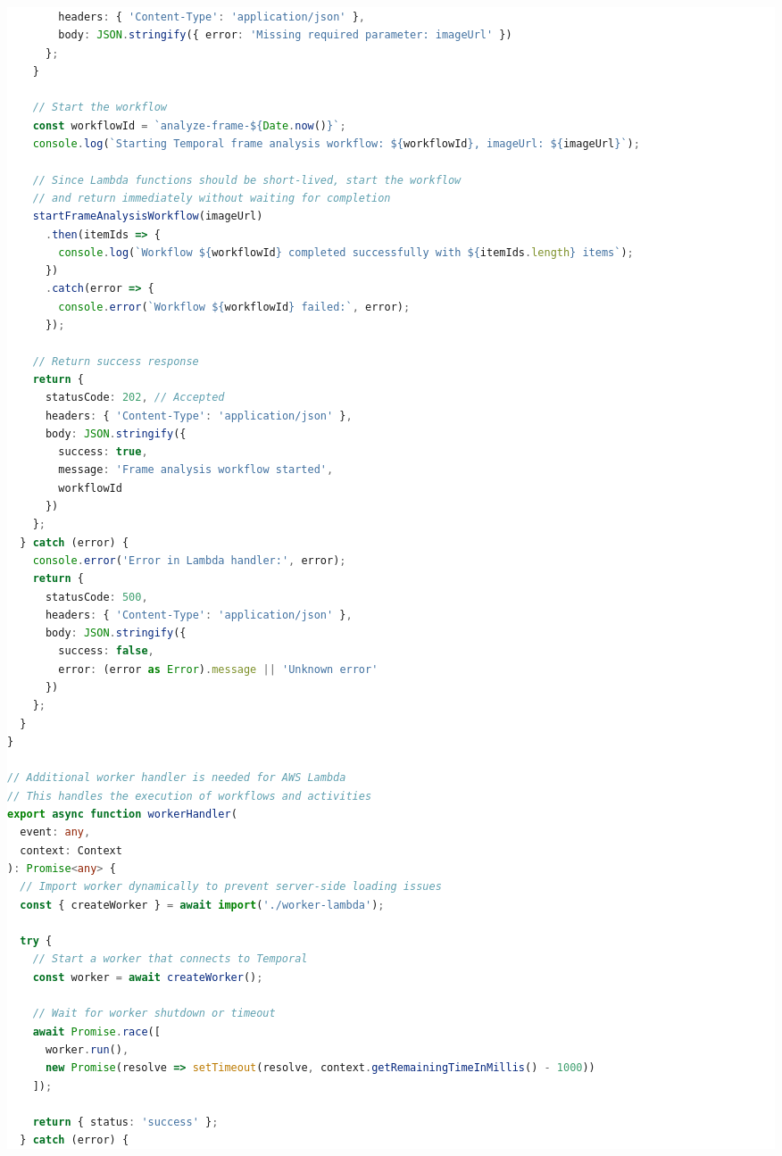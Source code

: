 ```typescript
        headers: { 'Content-Type': 'application/json' },
        body: JSON.stringify({ error: 'Missing required parameter: imageUrl' })
      };
    }
    
    // Start the workflow
    const workflowId = `analyze-frame-${Date.now()}`;
    console.log(`Starting Temporal frame analysis workflow: ${workflowId}, imageUrl: ${imageUrl}`);
    
    // Since Lambda functions should be short-lived, start the workflow
    // and return immediately without waiting for completion
    startFrameAnalysisWorkflow(imageUrl)
      .then(itemIds => {
        console.log(`Workflow ${workflowId} completed successfully with ${itemIds.length} items`);
      })
      .catch(error => {
        console.error(`Workflow ${workflowId} failed:`, error);
      });
    
    // Return success response
    return {
      statusCode: 202, // Accepted
      headers: { 'Content-Type': 'application/json' },
      body: JSON.stringify({
        success: true,
        message: 'Frame analysis workflow started',
        workflowId
      })
    };
  } catch (error) {
    console.error('Error in Lambda handler:', error);
    return {
      statusCode: 500,
      headers: { 'Content-Type': 'application/json' },
      body: JSON.stringify({
        success: false,
        error: (error as Error).message || 'Unknown error'
      })
    };
  }
}

// Additional worker handler is needed for AWS Lambda
// This handles the execution of workflows and activities
export async function workerHandler(
  event: any,
  context: Context
): Promise<any> {
  // Import worker dynamically to prevent server-side loading issues
  const { createWorker } = await import('./worker-lambda');
  
  try {
    // Start a worker that connects to Temporal
    const worker = await createWorker();
    
    // Wait for worker shutdown or timeout
    await Promise.race([
      worker.run(),
      new Promise(resolve => setTimeout(resolve, context.getRemainingTimeInMillis() - 1000))
    ]);
    
    return { status: 'success' };
  } catch (error) {
```
